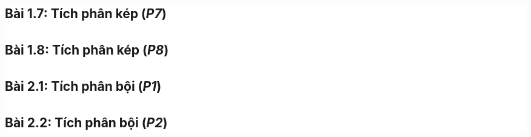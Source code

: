 ## Bài 1.7: Tích phân kép (*P7*)

<div class="videoZen">
  <iframe width="704" height="396" src="https://www.youtube.com/embed/1Cgrz9qbIxM?list=PL5g_dfwUnO86OCC5xn_grgnH-lqdYWGUu" title="YouTube video player" frameborder="0" allow="accelerometer; autoplay; clipboard-write; encrypted-media; gyroscope; picture-in-picture" allowfullscreen></iframe>
</div>

## Bài 1.8: Tích phân kép (*P8*)

<div class="videoZen">
  <iframe width="704" height="396" src="https://www.youtube.com/embed/wGlK_e8Cb4M?list=PL5g_dfwUnO86OCC5xn_grgnH-lqdYWGUu" title="YouTube video player" frameborder="0" allow="accelerometer; autoplay; clipboard-write; encrypted-media; gyroscope; picture-in-picture" allowfullscreen></iframe>
</div>

## Bài 2.1: Tích phân bội (*P1*)

<div class="videoZen">
  <iframe width="704" height="396" src="https://www.youtube.com/embed/l7glZSThOx0?list=PL5g_dfwUnO86OCC5xn_grgnH-lqdYWGUu" title="YouTube video player" frameborder="0" allow="accelerometer; autoplay; clipboard-write; encrypted-media; gyroscope; picture-in-picture" allowfullscreen></iframe>
</div>

## Bài 2.2: Tích phân bội (*P2*)

<div class="videoZen">
  <iframe width="704" height="396" src="https://www.youtube.com/embed/qZsDitbH0sE?list=PL5g_dfwUnO86OCC5xn_grgnH-lqdYWGUu" title="YouTube video player" frameborder="0" allow="accelerometer; autoplay; clipboard-write; encrypted-media; gyroscope; picture-in-picture" allowfullscreen></iframe>
</div>
